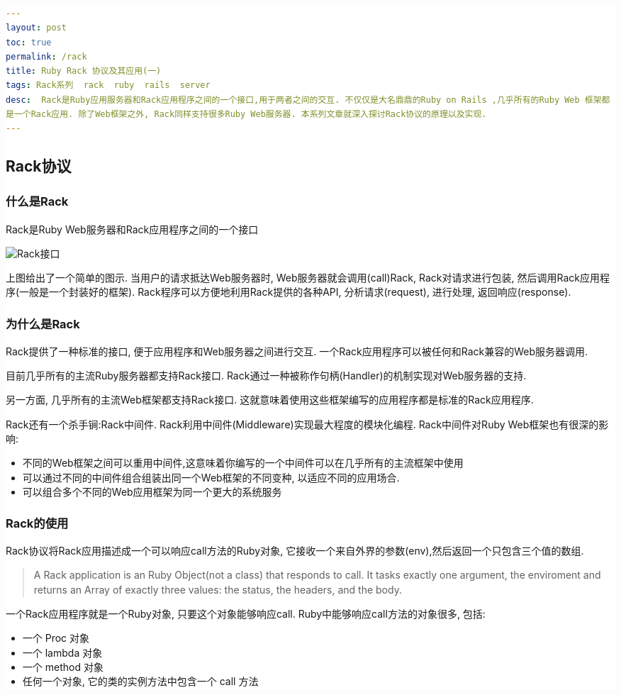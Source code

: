 ```yaml
---
layout: post
toc: true
permalink: /rack
title: Ruby Rack 协议及其应用(一)
tags: Rack系列  rack  ruby  rails  server
desc:  Rack是Ruby应用服务器和Rack应用程序之间的一个接口,用于两者之间的交互. 不仅仅是大名鼎鼎的Ruby on Rails ,几乎所有的Ruby Web 框架都是一个Rack应用. 除了Web框架之外, Rack同样支持很多Ruby Web服务器. 本系列文章就深入探讨Rack协议的原理以及实现.
---
```


## Rack协议

### 什么是Rack

Rack是Ruby Web服务器和Rack应用程序之间的一个接口

![Rack接口](https//img.nju520/me/2018-03-03-rack.png)

上图给出了一个简单的图示. 当用户的请求抵达Web服务器时, Web服务器就会调用(call)Rack, Rack对请求进行包装, 然后调用Rack应用程序(一般是一个封装好的框架). Rack程序可以方便地利用Rack提供的各种API, 分析请求(request), 进行处理, 返回响应(response). 

### 为什么是Rack

Rack提供了一种标准的接口, 便于应用程序和Web服务器之间进行交互. 一个Rack应用程序可以被任何和Rack兼容的Web服务器调用.



目前几乎所有的主流Ruby服务器都支持Rack接口. Rack通过一种被称作句柄(Handler)的机制实现对Web服务器的支持.



另一方面, 几乎所有的主流Web框架都支持Rack接口. 这就意味着使用这些框架编写的应用程序都是标准的Rack应用程序.



Rack还有一个杀手锏:Rack中间件. Rack利用中间件(Middleware)实现最大程度的模块化编程. Rack中间件对Ruby Web框架也有很深的影响:

* 不同的Web框架之间可以重用中间件,这意味着你编写的一个中间件可以在几乎所有的主流框架中使用
* 可以通过不同的中间件组合组装出同一个Web框架的不同变种, 以适应不同的应用场合.
* 可以组合多个不同的Web应用框架为同一个更大的系统服务



### Rack的使用

Rack协议将Rack应用描述成一个可以响应call方法的Ruby对象, 它接收一个来自外界的参数(env),然后返回一个只包含三个值的数组. 

> A Rack application is an Ruby Object(not a class) that responds to call. It tasks exactly one argument, the enviroment and returns an Array of exactly three values: the status,  the headers, and the body.



一个Rack应用程序就是一个Ruby对象, 只要这个对象能够响应call. Ruby中能够响应call方法的对象很多, 包括:

* 一个 Proc 对象
* 一个 lambda 对象
* 一个 method 对象
* 任何一个对象, 它的类的实例方法中包含一个 call 方法
